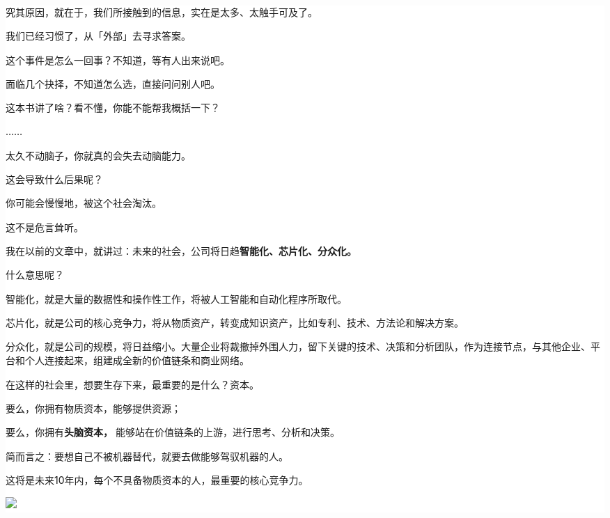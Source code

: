   

究其原因，就在于，我们所接触到的信息，实在是太多、太触手可及了。

  

我们已经习惯了，从「外部」去寻求答案。

  

这个事件是怎么一回事？不知道，等有人出来说吧。

面临几个抉择，不知道怎么选，直接问问别人吧。

这本书讲了啥？看不懂，你能不能帮我概括一下？

……

  

太久不动脑子，你就真的会失去动脑能力。

  

这会导致什么后果呢？

  

你可能会慢慢地，被这个社会淘汰。

  

这不是危言耸听。

  

我在以前的文章中，就讲过：未来的社会，公司将日趋**智能化、芯片化、分众化。**

  

什么意思呢？

  

智能化，就是大量的数据性和操作性工作，将被人工智能和自动化程序所取代。

  

芯片化，就是公司的核心竞争力，将从物质资产，转变成知识资产，比如专利、技术、方法论和解决方案。

  

分众化，就是公司的规模，将日益缩小。大量企业将裁撤掉外围人力，留下关键的技术、决策和分析团队，作为连接节点，与其他企业、平台和个人连接起来，组建成全新的价值链条和商业网络。

  

在这样的社会里，想要生存下来，最重要的是什么？资本。

  

要么，你拥有物质资本，能够提供资源；

要么，你拥有**头脑资本，** 能够站在价值链条的上游，进行思考、分析和决策。

  

简而言之：要想自己不被机器替代，就要去做能够驾驭机器的人。

  

这将是未来10年内，每个不具备物质资本的人，最重要的核心竞争力。

  

![](https://mmbiz.qpic.cn/mmbiz_png/yWXmuSFeCk17IVGzCR5kha9El3FjkFq2uoRVAw1eAXtvqC3YJCMINAocOGEdvzWrRjH12AHQPT0ia39U5bJNhkg/640?wx_fmt=png)
